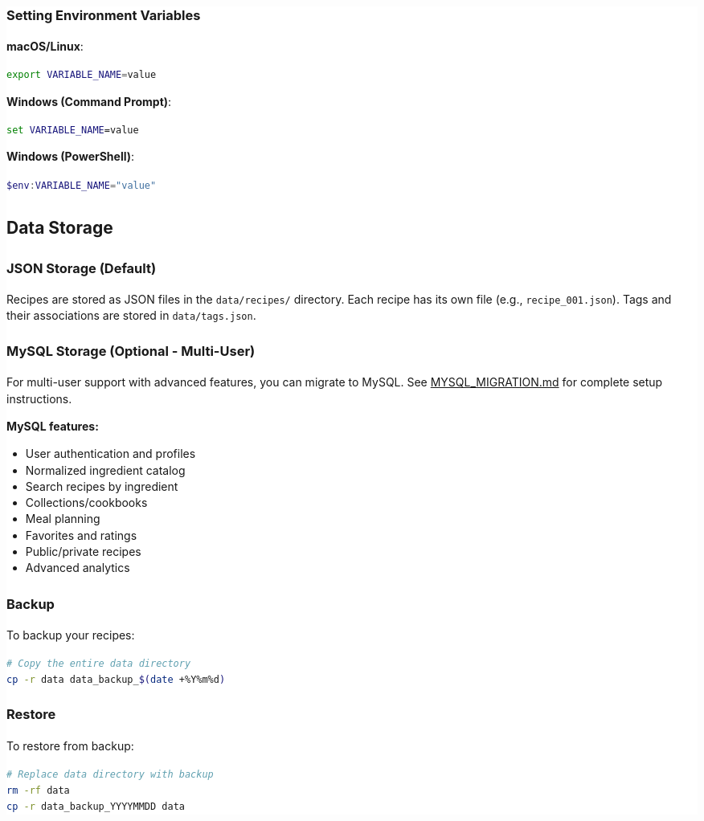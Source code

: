 ### Setting Environment Variables

**macOS/Linux**:
```bash
export VARIABLE_NAME=value
```

**Windows (Command Prompt)**:
```cmd
set VARIABLE_NAME=value
```

**Windows (PowerShell)**:
```powershell
$env:VARIABLE_NAME="value"
```

## Data Storage

### JSON Storage (Default)

Recipes are stored as JSON files in the `data/recipes/` directory. Each recipe has its own file (e.g., `recipe_001.json`). Tags and their associations are stored in `data/tags.json`.

### MySQL Storage (Optional - Multi-User)

For multi-user support with advanced features, you can migrate to MySQL. See [MYSQL_MIGRATION.md](MYSQL_MIGRATION.md) for complete setup instructions.

**MySQL features:**
- User authentication and profiles
- Normalized ingredient catalog
- Search recipes by ingredient
- Collections/cookbooks
- Meal planning
- Favorites and ratings
- Public/private recipes
- Advanced analytics

### Backup

To backup your recipes:
```bash
# Copy the entire data directory
cp -r data data_backup_$(date +%Y%m%d)
```

### Restore

To restore from backup:
```bash
# Replace data directory with backup
rm -rf data
cp -r data_backup_YYYYMMDD data
```
